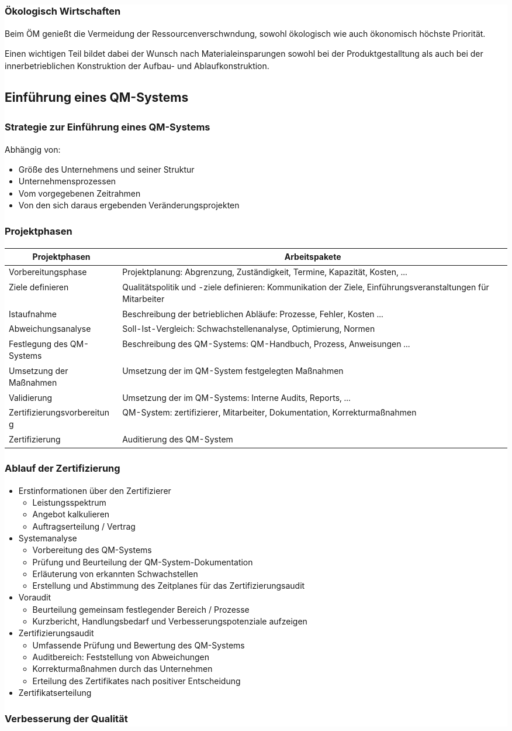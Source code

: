 ### Ökologisch Wirtschaften
Beim ÖM genießt die Vermeidung der Ressourcenverschwndung, sowohl ökologisch wie auch ökonomisch höchste Priorität.

Einen wichtigen Teil bildet dabei der Wunsch nach Materialeinsparungen sowohl bei der Produktgestalltung als auch bei der innerbetrieblichen Konstruktion der Aufbau- und Ablaufkonstruktion.
## Einführung eines QM-Systems
### Strategie zur Einführung eines QM-Systems
Abhängig von:
+ Größe des Unternehmens und seiner Struktur
+ Unternehmensprozessen
+ Vom vorgegebenen Zeitrahmen
+ Von den sich daraus ergebenden Veränderungsprojekten
### Projektphasen
|Projektphasen|Arbeitspakete|
|---|---|
|Vorbereitungsphase|Projektplanung: Abgrenzung, Zuständigkeit, Termine, Kapazität, Kosten, ...|
|Ziele definieren|Qualitätspolitik und -ziele definieren: Kommunikation der Ziele, Einführungsveranstaltungen für Mitarbeiter|
|Istaufnahme|Beschreibung der betrieblichen Abläufe: Prozesse, Fehler, Kosten ...|
|Abweichungsanalyse|Soll-Ist-Vergleich: Schwachstellenanalyse, Optimierung, Normen|
|Festlegung des QM-Systems|Beschreibung des QM-Systems: QM-Handbuch, Prozess, Anweisungen ...|
|Umsetzung der Maßnahmen|Umsetzung der im QM-System festgelegten Maßnahmen|
|Validierung|Umsetzung der im QM-Systems: Interne Audits, Reports, ...|
|Zertifizierungsvorbereitung|QM-System: zertifizierer, Mitarbeiter, Dokumentation, Korrekturmaßnahmen|
|Zertifizierung|Auditierung des QM-System|

### Ablauf der Zertifizierung
+ Erstinformationen über den Zertifizierer
    + Leistungsspektrum
    + Angebot kalkulieren
    + Auftragserteilung / Vertrag
+ Systemanalyse
    + Vorbereitung des QM-Systems
    + Prüfung und Beurteilung der QM-System-Dokumentation
    + Erläuterung von erkannten Schwachstellen
    + Erstellung und Abstimmung des Zeitplanes für das Zertifizierungsaudit
+ Voraudit
    + Beurteilung gemeinsam festlegender Bereich / Prozesse
    + Kurzbericht, Handlungsbedarf und Verbesserungspotenziale aufzeigen
+ Zertifizierungsaudit
    + Umfassende Prüfung und Bewertung des QM-Systems
    + Auditbereich: Feststellung von Abweichungen
    + Korrekturmaßnahmen durch das Unternehmen
    + Erteilung des Zertifikates nach positiver Entscheidung
+ Zertifikatserteilung
### Verbesserung der Qualität